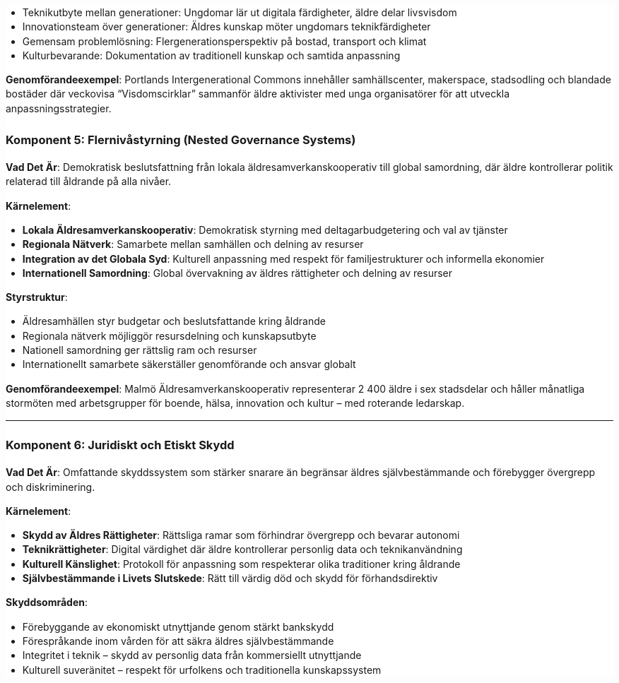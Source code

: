 * Teknikutbyte mellan generationer: Ungdomar lär ut digitala färdigheter, äldre delar livsvisdom
* Innovationsteam över generationer: Äldres kunskap möter ungdomars teknikfärdigheter
* Gemensam problemlösning: Flergenerationsperspektiv på bostad, transport och klimat
* Kulturbevarande: Dokumentation av traditionell kunskap och samtida anpassning

**Genomförandeexempel**:
Portlands Intergenerational Commons innehåller samhällscenter, makerspace, stadsodling och blandade bostäder där veckovisa “Visdomscirklar” sammanför äldre aktivister med unga organisatörer för att utveckla anpassningsstrategier.

### **Komponent 5: Flernivåstyrning (Nested Governance Systems)**

**Vad Det Är**: Demokratisk beslutsfattning från lokala äldresamverkanskooperativ till global samordning, där äldre kontrollerar politik relaterad till åldrande på alla nivåer.

**Kärnelement**:

* **Lokala Äldresamverkanskooperativ**: Demokratisk styrning med deltagarbudgetering och val av tjänster
* **Regionala Nätverk**: Samarbete mellan samhällen och delning av resurser
* **Integration av det Globala Syd**: Kulturell anpassning med respekt för familjestrukturer och informella ekonomier
* **Internationell Samordning**: Global övervakning av äldres rättigheter och delning av resurser

**Styrstruktur**:

* Äldresamhällen styr budgetar och beslutsfattande kring åldrande
* Regionala nätverk möjliggör resursdelning och kunskapsutbyte
* Nationell samordning ger rättslig ram och resurser
* Internationellt samarbete säkerställer genomförande och ansvar globalt

**Genomförandeexempel**:
Malmö Äldresamverkanskooperativ representerar 2 400 äldre i sex stadsdelar och håller månatliga stormöten med arbetsgrupper för boende, hälsa, innovation och kultur – med roterande ledarskap.

---

### **Komponent 6: Juridiskt och Etiskt Skydd**

**Vad Det Är**: Omfattande skyddssystem som stärker snarare än begränsar äldres självbestämmande och förebygger övergrepp och diskriminering.

**Kärnelement**:

* **Skydd av Äldres Rättigheter**: Rättsliga ramar som förhindrar övergrepp och bevarar autonomi
* **Teknikrättigheter**: Digital värdighet där äldre kontrollerar personlig data och teknikanvändning
* **Kulturell Känslighet**: Protokoll för anpassning som respekterar olika traditioner kring åldrande
* **Självbestämmande i Livets Slutskede**: Rätt till värdig död och skydd för förhandsdirektiv

**Skyddsområden**:

* Förebyggande av ekonomiskt utnyttjande genom stärkt bankskydd
* Förespråkande inom vården för att säkra äldres självbestämmande
* Integritet i teknik – skydd av personlig data från kommersiellt utnyttjande
* Kulturell suveränitet – respekt för urfolkens och traditionella kunskapssystem

